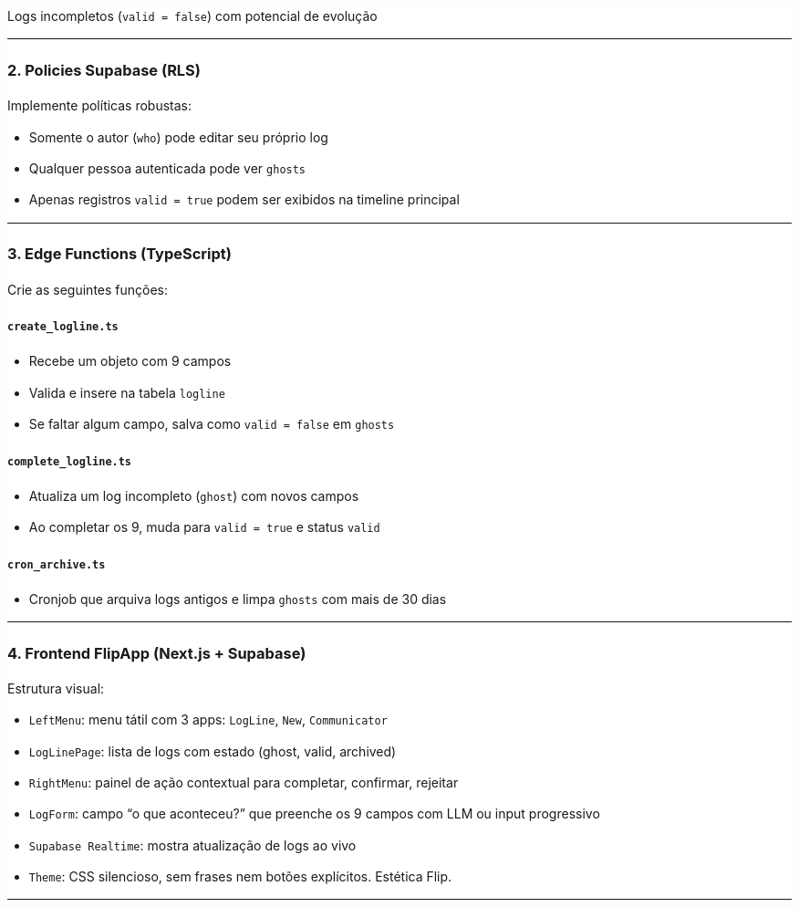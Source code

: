Logs incompletos (`valid = false`) com potencial de evolução

* * *

### **2\. Policies Supabase (RLS)**

Implemente políticas robustas:

*   Somente o autor (`who`) pode editar seu próprio log
    
*   Qualquer pessoa autenticada pode ver `ghosts`
    
*   Apenas registros `valid = true` podem ser exibidos na timeline principal
    

* * *

### **3\. Edge Functions (TypeScript)**

Crie as seguintes funções:

#### `create_logline.ts`

*   Recebe um objeto com 9 campos
    
*   Valida e insere na tabela `logline`
    
*   Se faltar algum campo, salva como `valid = false` em `ghosts`
    

#### `complete_logline.ts`

*   Atualiza um log incompleto (`ghost`) com novos campos
    
*   Ao completar os 9, muda para `valid = true` e status `valid`
    

#### `cron_archive.ts`

*   Cronjob que arquiva logs antigos e limpa `ghosts` com mais de 30 dias
    

* * *

### **4\. Frontend FlipApp (Next.js + Supabase)**

Estrutura visual:

*   `LeftMenu`: menu tátil com 3 apps: `LogLine`, `New`, `Communicator`
    
*   `LogLinePage`: lista de logs com estado (ghost, valid, archived)
    
*   `RightMenu`: painel de ação contextual para completar, confirmar, rejeitar
    
*   `LogForm`: campo “o que aconteceu?” que preenche os 9 campos com LLM ou input progressivo
    
*   `Supabase Realtime`: mostra atualização de logs ao vivo
    
*   `Theme`: CSS silencioso, sem frases nem botões explícitos. Estética Flip.
    

* * *
